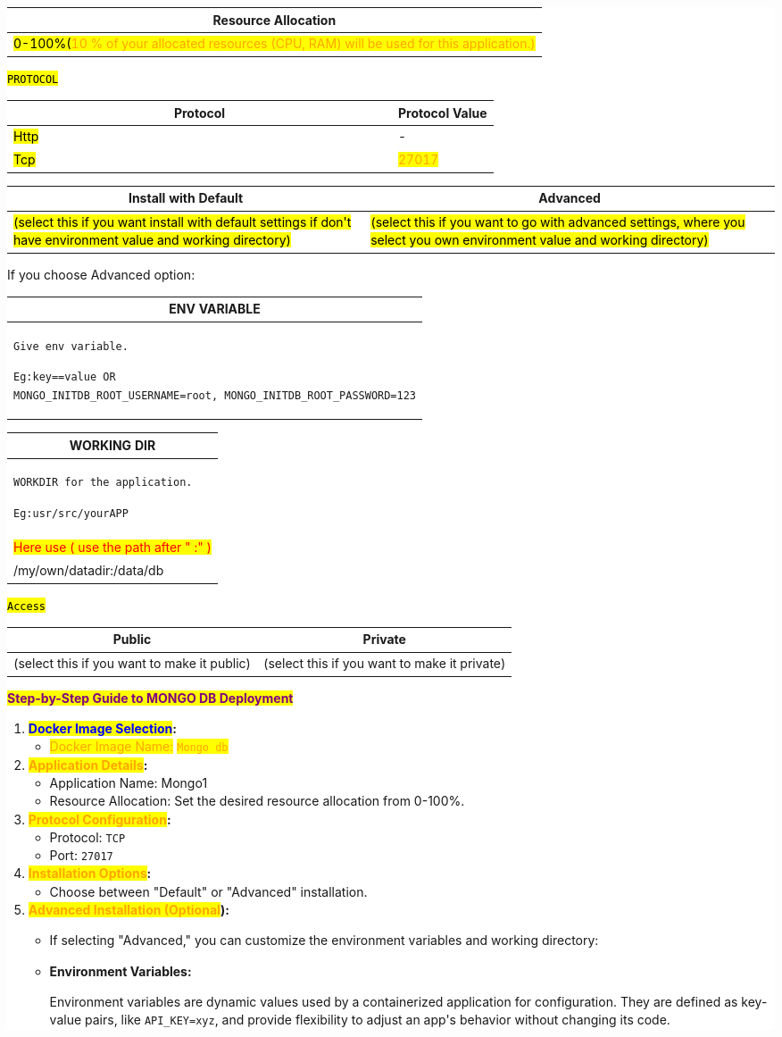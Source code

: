 | Resource Allocation                                                                                                                                                     |
| ----------------------------------------------------------------------------------------------------------------------------------------------------------------------- |
| <mark style="background-color:yellow;">0-100%(</mark><mark style="color:orange;">10 % of your allocated resources (CPU, RAM) will be used for this application.)</mark> |

<mark style="background-color:yellow;">`PROTOCOL`</mark>

<table><thead><tr><th width="417">Protocol</th><th>Protocol Value</th></tr></thead><tbody><tr><td><mark style="background-color:yellow;">Http</mark></td><td>-</td></tr><tr><td><mark style="background-color:yellow;">Tcp</mark></td><td><mark style="color:orange;">27017</mark></td></tr></tbody></table>

| Install with Default                                                                                                                                        | Advanced                                                                                                                                                               |
| ----------------------------------------------------------------------------------------------------------------------------------------------------------- | ---------------------------------------------------------------------------------------------------------------------------------------------------------------------- |
| <mark style="background-color:yellow;">(select this if you want install with default settings if don't have environment value and working directory)</mark> | <mark style="background-color:yellow;">(select this if you want to go with advanced settings, where you select you own environment value and working directory)</mark> |

If you choose Advanced option:

| ENV VARIABLE                                                                                                                                |
| ------------------------------------------------------------------------------------------------------------------------------------------- |
| <p><code>Give env variable.</code></p><p><code>Eg:key==value OR MONGO_INITDB_ROOT_USERNAME=root, MONGO_INITDB_ROOT_PASSWORD=123</code> </p> |

| WORKING DIR                                                                             |
| --------------------------------------------------------------------------------------- |
| <p><code>WORKDIR for the application.</code></p><p> <code>Eg:usr/src/yourAPP</code></p> |
| <mark style="color:red;">Here use ( use the path after   " :"  )</mark>                 |
| /my/own/datadir:/data/db                                                                |

<mark style="background-color:yellow;">`Access`</mark>

| Public                                      | Private                                      |
| ------------------------------------------- | -------------------------------------------- |
| (select this if you want to make it public) | (select this if you want to make it private) |

<mark style="color:purple;">**Step-by-Step Guide to MONGO DB Deployment**</mark>

1. <mark style="color:blue;">**Docker Image Selection**</mark>**:**
   * <mark style="color:orange;">Docker Image Name:</mark> <mark style="color:orange;"></mark><mark style="color:orange;">`Mongo db`</mark>
2. <mark style="color:orange;">**Application Details**</mark>**:**
   * Application Name: Mongo1
   * Resource Allocation: Set the desired resource allocation from 0-100%.
3. <mark style="color:orange;">**Protocol Configuration**</mark>**:**
   * Protocol: `TCP`
   * Port: `27017`
4. <mark style="color:orange;">**Installation Options**</mark>**:**
   * Choose between "Default" or "Advanced" installation.
5. <mark style="color:orange;">**Advanced Installation (Optional**</mark>**):**
   * If selecting "Advanced," you can customize the environment variables and working directory:
   *   **Environment Variables:**

       Environment variables are dynamic values used by a containerized application for configuration. They are defined as key-value pairs, like `API_KEY=xyz`, and provide flexibility to adjust an app's behavior without changing its code.
